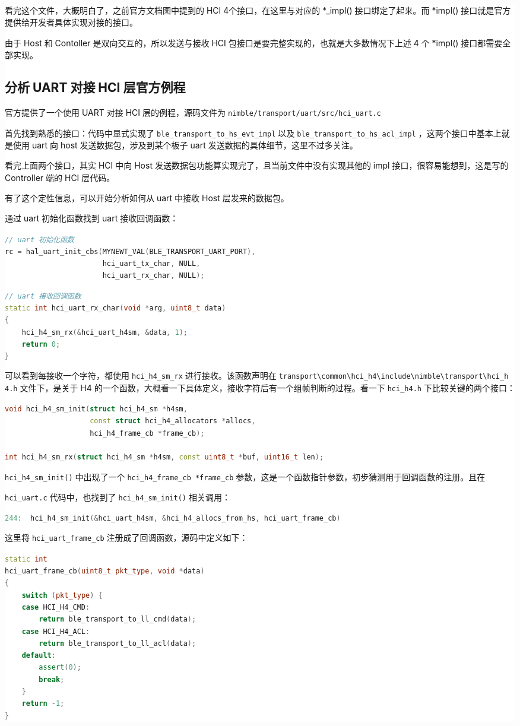 看完这个文件，大概明白了，之前官方文档图中提到的 HCI 4个接口，在这里与对应的 *_impl() 接口绑定了起来。而 *impl() 接口就是官方提供给开发者具体实现对接的接口。

由于 Host 和 Contoller 是双向交互的，所以发送与接收 HCI 包接口是要完整实现的，也就是大多数情况下上述 4 个 *impl() 接口都需要全部实现。



## 分析 UART 对接 HCI 层官方例程

官方提供了一个使用 UART 对接 HCI 层的例程，源码文件为 `nimble/transport/uart/src/hci_uart.c` 

首先找到熟悉的接口：代码中显式实现了 `ble_transport_to_hs_evt_impl` 以及 `ble_transport_to_hs_acl_impl` ，这两个接口中基本上就是使用 uart 向 host 发送数据包，涉及到某个板子 uart 发送数据的具体细节，这里不过多关注。

看完上面两个接口，其实 HCI 中向 Host 发送数据包功能算实现完了，且当前文件中没有实现其他的 impl 接口，很容易能想到，这是写的 Controller 端的 HCI 层代码。

有了这个定性信息，可以开始分析如何从 uart 中接收 Host 层发来的数据包。

通过 uart 初始化函数找到 uart 接收回调函数：

```c++
// uart 初始化函数
rc = hal_uart_init_cbs(MYNEWT_VAL(BLE_TRANSPORT_UART_PORT),
                       hci_uart_tx_char, NULL,
                       hci_uart_rx_char, NULL);
```
```c++
// uart 接收回调函数
static int hci_uart_rx_char(void *arg, uint8_t data)
{
    hci_h4_sm_rx(&hci_uart_h4sm, &data, 1);
    return 0;
}
```

可以看到每接收一个字符，都使用 `hci_h4_sm_rx` 进行接收。该函数声明在 `transport\common\hci_h4\include\nimble\transport\hci_h4.h` 文件下，是关于 H4 的一个函数，大概看一下具体定义，接收字符后有一个组帧判断的过程。看一下 `hci_h4.h` 下比较关键的两个接口：

```c++
void hci_h4_sm_init(struct hci_h4_sm *h4sm,
                    const struct hci_h4_allocators *allocs,
                    hci_h4_frame_cb *frame_cb);

int hci_h4_sm_rx(struct hci_h4_sm *h4sm, const uint8_t *buf, uint16_t len);
```

`hci_h4_sm_init()` 中出现了一个 `hci_h4_frame_cb *frame_cb` 参数，这是一个函数指针参数，初步猜测用于回调函数的注册。且在

`hci_uart.c` 代码中，也找到了 `hci_h4_sm_init()` 相关调用：

```c++
244:  hci_h4_sm_init(&hci_uart_h4sm, &hci_h4_allocs_from_hs, hci_uart_frame_cb)
```

这里将 `hci_uart_frame_cb` 注册成了回调函数，源码中定义如下：

```c++
static int 
hci_uart_frame_cb(uint8_t pkt_type, void *data)
{
    switch (pkt_type) {
    case HCI_H4_CMD:
        return ble_transport_to_ll_cmd(data);
    case HCI_H4_ACL:
        return ble_transport_to_ll_acl(data);
    default:
        assert(0);
        break;
    }
    return -1;
}
```
